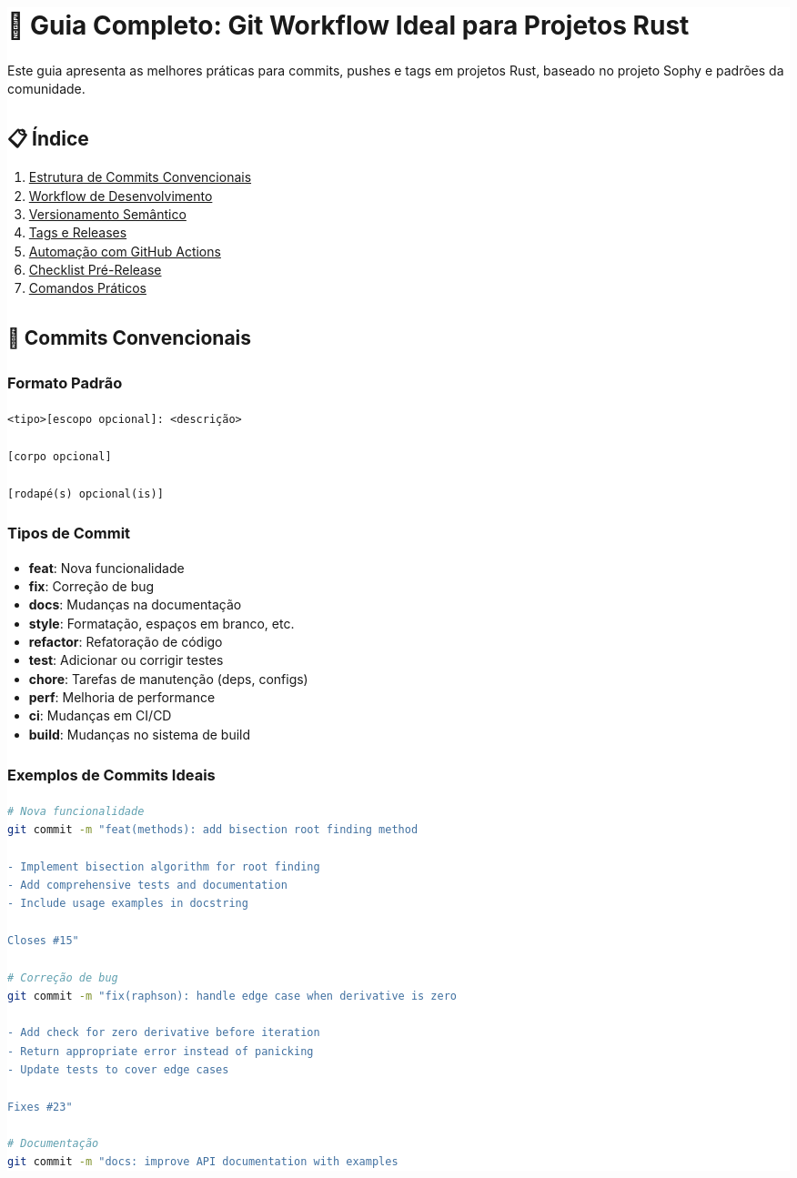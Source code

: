 # 🚀 Guia Completo: Git Workflow Ideal para Projetos Rust

Este guia apresenta as melhores práticas para commits, pushes e tags em projetos Rust, baseado no projeto Sophy e padrões da comunidade.

## 📋 Índice

1. [Estrutura de Commits Convencionais](#commits-convencionais)
2. [Workflow de Desenvolvimento](#workflow-desenvolvimento)  
3. [Versionamento Semântico](#versionamento-semântico)
4. [Tags e Releases](#tags-releases)
5. [Automação com GitHub Actions](#github-actions)
6. [Checklist Pré-Release](#checklist-pre-release)
7. [Comandos Práticos](#comandos-praticos)

## 🎯 Commits Convencionais

### Formato Padrão
```
<tipo>[escopo opcional]: <descrição>

[corpo opcional]

[rodapé(s) opcional(is)]
```

### Tipos de Commit
- **feat**: Nova funcionalidade
- **fix**: Correção de bug
- **docs**: Mudanças na documentação
- **style**: Formatação, espaços em branco, etc.
- **refactor**: Refatoração de código
- **test**: Adicionar ou corrigir testes
- **chore**: Tarefas de manutenção (deps, configs)
- **perf**: Melhoria de performance
- **ci**: Mudanças em CI/CD
- **build**: Mudanças no sistema de build

### Exemplos de Commits Ideais

```bash
# Nova funcionalidade
git commit -m "feat(methods): add bisection root finding method

- Implement bisection algorithm for root finding
- Add comprehensive tests and documentation
- Include usage examples in docstring

Closes #15"

# Correção de bug
git commit -m "fix(raphson): handle edge case when derivative is zero

- Add check for zero derivative before iteration
- Return appropriate error instead of panicking
- Update tests to cover edge cases

Fixes #23"

# Documentação
git commit -m "docs: improve API documentation with examples

```